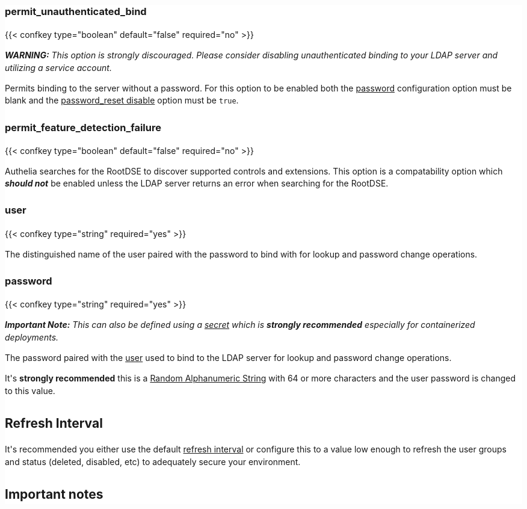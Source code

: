 ### permit_unauthenticated_bind

{{< confkey type="boolean" default="false" required="no" >}}

*__WARNING:__ This option is strongly discouraged. Please consider disabling unauthenticated binding to your LDAP
server and utilizing a service account.*

Permits binding to the server without a password. For this option to be enabled both the [password](#password)
configuration option must be blank and the [password_reset disable](introduction.md#disable) option must be `true`.

### permit_feature_detection_failure

{{< confkey type="boolean" default="false" required="no" >}}

Authelia searches for the RootDSE to discover supported controls and extensions. This option is a compatability option
which *__should not__* be enabled unless the LDAP server returns an error when searching for the RootDSE.

### user

{{< confkey type="string" required="yes" >}}

The distinguished name of the user paired with the password to bind with for lookup and password change operations.

### password

{{< confkey type="string" required="yes" >}}

*__Important Note:__ This can also be defined using a [secret](../methods/secrets.md) which is __strongly recommended__
especially for containerized deployments.*

The password paired with the [user](#user) used to bind to the LDAP server for lookup and password change operations.

It's __strongly recommended__ this is a
[Random Alphanumeric String](../../reference/guides/generating-secure-values.md#generating-a-random-alphanumeric-string) with 64 or more
characters and the user password is changed to this value.

## Refresh Interval

It's recommended you either use the default [refresh interval](./introduction.md#refresh_interval) or configure this to
a value low enough to refresh the user groups and status (deleted, disabled, etc) to adequately secure your environment.

## Important notes
